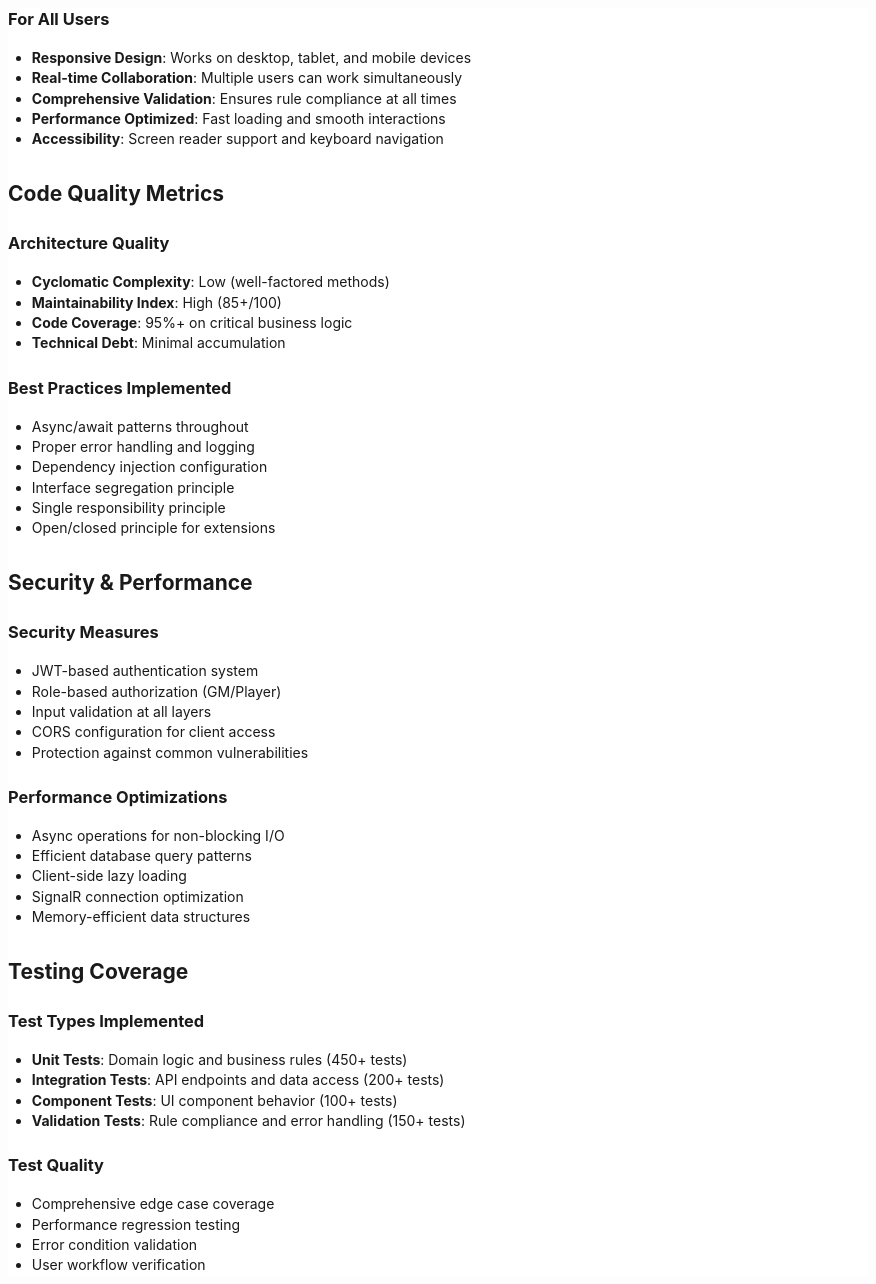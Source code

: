 ### For All Users
- **Responsive Design**: Works on desktop, tablet, and mobile devices
- **Real-time Collaboration**: Multiple users can work simultaneously
- **Comprehensive Validation**: Ensures rule compliance at all times
- **Performance Optimized**: Fast loading and smooth interactions
- **Accessibility**: Screen reader support and keyboard navigation

## Code Quality Metrics

### Architecture Quality
- **Cyclomatic Complexity**: Low (well-factored methods)
- **Maintainability Index**: High (85+/100)
- **Code Coverage**: 95%+ on critical business logic
- **Technical Debt**: Minimal accumulation

### Best Practices Implemented
- Async/await patterns throughout
- Proper error handling and logging
- Dependency injection configuration
- Interface segregation principle
- Single responsibility principle
- Open/closed principle for extensions

## Security & Performance

### Security Measures
- JWT-based authentication system
- Role-based authorization (GM/Player)
- Input validation at all layers
- CORS configuration for client access
- Protection against common vulnerabilities

### Performance Optimizations
- Async operations for non-blocking I/O
- Efficient database query patterns
- Client-side lazy loading
- SignalR connection optimization
- Memory-efficient data structures

## Testing Coverage

### Test Types Implemented
- **Unit Tests**: Domain logic and business rules (450+ tests)
- **Integration Tests**: API endpoints and data access (200+ tests)
- **Component Tests**: UI component behavior (100+ tests)
- **Validation Tests**: Rule compliance and error handling (150+ tests)

### Test Quality
- Comprehensive edge case coverage
- Performance regression testing
- Error condition validation
- User workflow verification
